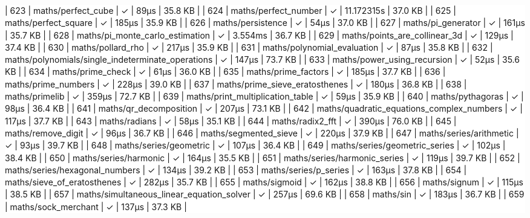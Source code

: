 | 623 | maths/perfect_cube | ✓ | 89µs | 35.8 KB |
| 624 | maths/perfect_number | ✓ | 11.172315s | 37.0 KB |
| 625 | maths/perfect_square | ✓ | 185µs | 35.9 KB |
| 626 | maths/persistence | ✓ | 54µs | 37.0 KB |
| 627 | maths/pi_generator | ✓ | 161µs | 35.7 KB |
| 628 | maths/pi_monte_carlo_estimation | ✓ | 3.554ms | 36.7 KB |
| 629 | maths/points_are_collinear_3d | ✓ | 129µs | 37.4 KB |
| 630 | maths/pollard_rho | ✓ | 217µs | 35.9 KB |
| 631 | maths/polynomial_evaluation | ✓ | 87µs | 35.8 KB |
| 632 | maths/polynomials/single_indeterminate_operations | ✓ | 147µs | 73.7 KB |
| 633 | maths/power_using_recursion | ✓ | 52µs | 35.6 KB |
| 634 | maths/prime_check | ✓ | 61µs | 36.0 KB |
| 635 | maths/prime_factors | ✓ | 185µs | 37.7 KB |
| 636 | maths/prime_numbers | ✓ | 228µs | 39.0 KB |
| 637 | maths/prime_sieve_eratosthenes | ✓ | 180µs | 36.8 KB |
| 638 | maths/primelib | ✓ | 359µs | 72.7 KB |
| 639 | maths/print_multiplication_table | ✓ | 59µs | 35.9 KB |
| 640 | maths/pythagoras | ✓ | 98µs | 36.4 KB |
| 641 | maths/qr_decomposition | ✓ | 207µs | 73.1 KB |
| 642 | maths/quadratic_equations_complex_numbers | ✓ | 117µs | 37.7 KB |
| 643 | maths/radians | ✓ | 58µs | 35.1 KB |
| 644 | maths/radix2_fft | ✓ | 390µs | 76.0 KB |
| 645 | maths/remove_digit | ✓ | 96µs | 36.7 KB |
| 646 | maths/segmented_sieve | ✓ | 220µs | 37.9 KB |
| 647 | maths/series/arithmetic | ✓ | 93µs | 39.7 KB |
| 648 | maths/series/geometric | ✓ | 107µs | 36.4 KB |
| 649 | maths/series/geometric_series | ✓ | 102µs | 38.4 KB |
| 650 | maths/series/harmonic | ✓ | 164µs | 35.5 KB |
| 651 | maths/series/harmonic_series | ✓ | 119µs | 39.7 KB |
| 652 | maths/series/hexagonal_numbers | ✓ | 134µs | 39.2 KB |
| 653 | maths/series/p_series | ✓ | 163µs | 37.8 KB |
| 654 | maths/sieve_of_eratosthenes | ✓ | 282µs | 35.7 KB |
| 655 | maths/sigmoid | ✓ | 162µs | 38.8 KB |
| 656 | maths/signum | ✓ | 115µs | 38.5 KB |
| 657 | maths/simultaneous_linear_equation_solver | ✓ | 257µs | 69.6 KB |
| 658 | maths/sin | ✓ | 183µs | 36.7 KB |
| 659 | maths/sock_merchant | ✓ | 137µs | 37.3 KB |